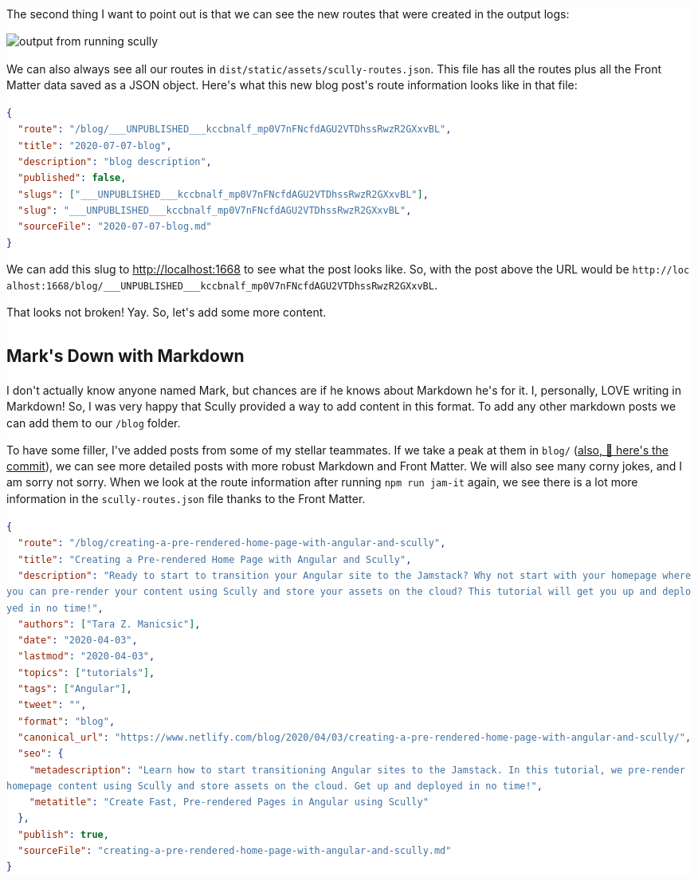 The second thing I want to point out is that we can see the new routes that were created in the output logs:

![output from running scully](/img/blog/blog-route-log.jpg)

We can also always see all our routes in `dist/static/assets/scully-routes.json`. This file has all the routes plus all the Front Matter data saved as a JSON object. Here's what this new blog post's route information looks like in that file:

```json
{
  "route": "/blog/___UNPUBLISHED___kccbnalf_mp0V7nFNcfdAGU2VTDhssRwzR2GXxvBL",
  "title": "2020-07-07-blog",
  "description": "blog description",
  "published": false,
  "slugs": ["___UNPUBLISHED___kccbnalf_mp0V7nFNcfdAGU2VTDhssRwzR2GXxvBL"],
  "slug": "___UNPUBLISHED___kccbnalf_mp0V7nFNcfdAGU2VTDhssRwzR2GXxvBL",
  "sourceFile": "2020-07-07-blog.md"
}
```

We can add this slug to <http://localhost:1668> to see what the post looks like. So, with the post above the URL would be `http://localhost:1668/blog/___UNPUBLISHED___kccbnalf_mp0V7nFNcfdAGU2VTDhssRwzR2GXxvBL`.

That looks not broken! Yay. So, let's add some more content.

## Mark's Down with Markdown

I don't actually know anyone named Mark, but chances are if he knows about Markdown he's for it. I, personally, LOVE writing in Markdown! So, I was very happy that Scully provided a way to add content in this format. To add any other markdown posts we can add them to our `/blog` folder.

To have some filler, I've added posts from some of my stellar teammates. If we take a peak at them in `blog/` ([also, 🐙 here's the commit](https://github.com/tzmanics/angular-jamstack-blog/commit/c11eb5c3ab5e7970f0632e2f8af692dfdf4b11d3)), we can see more detailed posts with more robust Markdown and Front Matter. We will also see many corny jokes, and I am sorry not sorry. When we look at the route information after running `npm run jam-it` again, we see there is a lot more information in the `scully-routes.json` file thanks to the Front Matter.

```json
{
  "route": "/blog/creating-a-pre-rendered-home-page-with-angular-and-scully",
  "title": "Creating a Pre-rendered Home Page with Angular and Scully",
  "description": "Ready to start to transition your Angular site to the Jamstack? Why not start with your homepage where you can pre-render your content using Scully and store your assets on the cloud? This tutorial will get you up and deployed in no time!",
  "authors": ["Tara Z. Manicsic"],
  "date": "2020-04-03",
  "lastmod": "2020-04-03",
  "topics": ["tutorials"],
  "tags": ["Angular"],
  "tweet": "",
  "format": "blog",
  "canonical_url": "https://www.netlify.com/blog/2020/04/03/creating-a-pre-rendered-home-page-with-angular-and-scully/",
  "seo": {
    "metadescription": "Learn how to start transitioning Angular sites to the Jamstack. In this tutorial, we pre-render homepage content using Scully and store assets on the cloud. Get up and deployed in no time!",
    "metatitle": "Create Fast, Pre-rendered Pages in Angular using Scully"
  },
  "publish": true,
  "sourceFile": "creating-a-pre-rendered-home-page-with-angular-and-scully.md"
}
```
